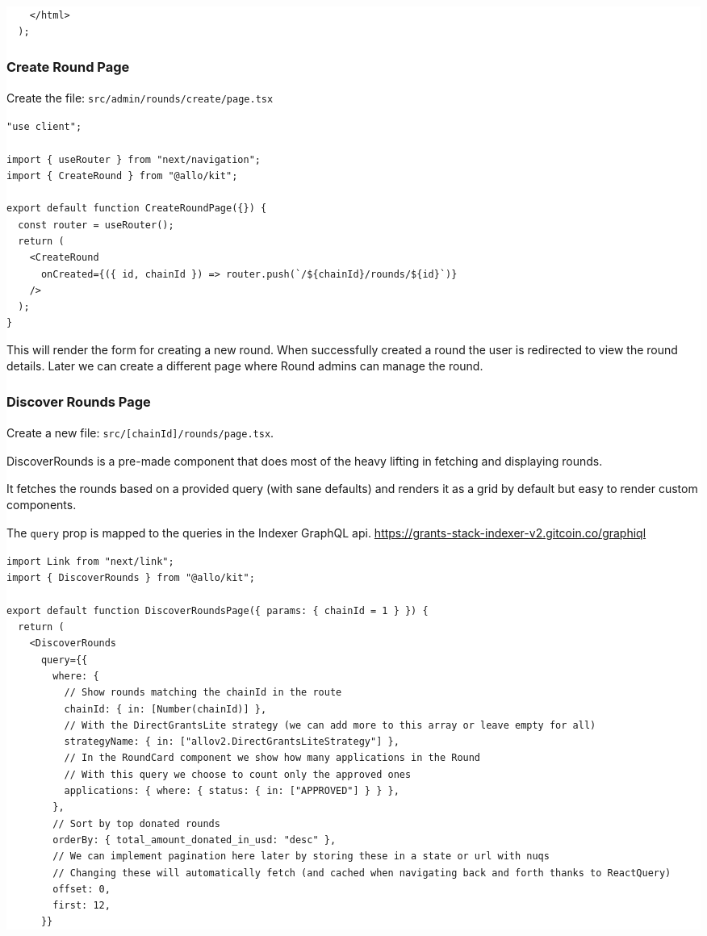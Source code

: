 ```tsx
    </html>
  );
```

### Create Round Page

Create the file: `src/admin/rounds/create/page.tsx`

```tsx
"use client";

import { useRouter } from "next/navigation";
import { CreateRound } from "@allo/kit";

export default function CreateRoundPage({}) {
  const router = useRouter();
  return (
    <CreateRound
      onCreated={({ id, chainId }) => router.push(`/${chainId}/rounds/${id}`)}
    />
  );
}
```

This will render the form for creating a new round. When successfully created a round the user is redirected to view the round details. Later we can create a different page where Round admins can manage the round.

### Discover Rounds Page

Create a new file: `src/[chainId]/rounds/page.tsx`.

DiscoverRounds is a pre-made component that does most of the heavy lifting in fetching and displaying rounds.

It fetches the rounds based on a provided query (with sane defaults) and renders it as a grid by default but easy to render custom components.

The `query` prop is mapped to the queries in the Indexer GraphQL api.
https://grants-stack-indexer-v2.gitcoin.co/graphiql

```tsx
import Link from "next/link";
import { DiscoverRounds } from "@allo/kit";

export default function DiscoverRoundsPage({ params: { chainId = 1 } }) {
  return (
    <DiscoverRounds
      query={{
        where: {
          // Show rounds matching the chainId in the route
          chainId: { in: [Number(chainId)] },
          // With the DirectGrantsLite strategy (we can add more to this array or leave empty for all)
          strategyName: { in: ["allov2.DirectGrantsLiteStrategy"] },
          // In the RoundCard component we show how many applications in the Round
          // With this query we choose to count only the approved ones
          applications: { where: { status: { in: ["APPROVED"] } } },
        },
        // Sort by top donated rounds
        orderBy: { total_amount_donated_in_usd: "desc" },
        // We can implement pagination here later by storing these in a state or url with nuqs
        // Changing these will automatically fetch (and cached when navigating back and forth thanks to ReactQuery)
        offset: 0,
        first: 12,
      }}
```